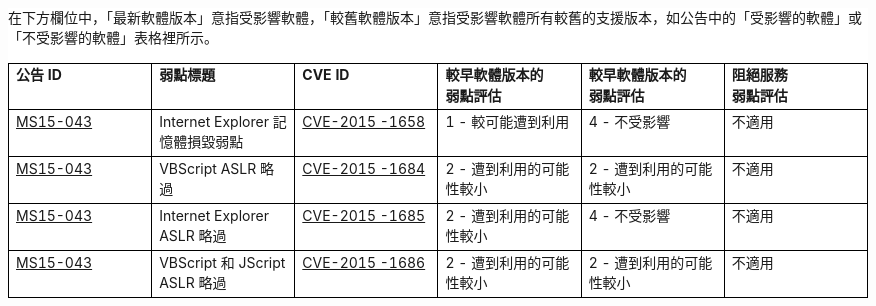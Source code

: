 在下方欄位中，「最新軟體版本」意指受影響軟體，「較舊軟體版本」意指受影響軟體所有較舊的支援版本，如公告中的「受影響的軟體」或「不受影響的軟體」表格裡所示。
  
<p></p>
<table style="width:100%;">
<colgroup>
<col width="16%" />
<col width="16%" />
<col width="16%" />
<col width="16%" />
<col width="16%" />
<col width="16%" />
</colgroup>
<tbody>
<tr class="odd">
<td style="border:1px solid black;"><strong>公告 ID</strong></td>
<td style="border:1px solid black;"><strong>弱點標題</strong></td>
<td style="border:1px solid black;"><strong>CVE ID</strong></td>
<td style="border:1px solid black;"><strong>較早軟體版本的<br />
弱點評估</strong></td>
<td style="border:1px solid black;"><strong>較早軟體版本的<br />
弱點評估</strong></td>
<td style="border:1px solid black;"><strong>阻絕服務<br />
弱點評估</strong></td>
</tr>
<tr class="even">
<td style="border:1px solid black;"><a href="https://technet.microsoft.com/zh-tw/library/security/ms15-043">MS15-043</a></td>
<td style="border:1px solid black;">Internet Explorer 記憶體損毀弱點</td>
<td style="border:1px solid black;"><a href="https://www.cve.mitre.org/cgi-bin/cvename.cgi?name=cve-2015-1658">CVE-2015 -1658</a></td>
<td style="border:1px solid black;">1 - 較可能遭到利用</td>
<td style="border:1px solid black;">4 - 不受影響</td>
<td style="border:1px solid black;">不適用</td>
</tr>
<tr class="odd">
<td style="border:1px solid black;"><a href="https://technet.microsoft.com/zh-tw/library/security/ms15-043">MS15-043</a></td>
<td style="border:1px solid black;">VBScript ASLR 略過</td>
<td style="border:1px solid black;"><a href="https://www.cve.mitre.org/cgi-bin/cvename.cgi?name=cve-2015-1684">CVE-2015 -1684</a></td>
<td style="border:1px solid black;">2 - 遭到利用的可能性較小</td>
<td style="border:1px solid black;">2 - 遭到利用的可能性較小</td>
<td style="border:1px solid black;">不適用</td>
</tr>
<tr class="even">
<td style="border:1px solid black;"><a href="https://technet.microsoft.com/zh-tw/library/security/ms15-043">MS15-043</a></td>
<td style="border:1px solid black;">Internet Explorer ASLR 略過</td>
<td style="border:1px solid black;"><a href="https://www.cve.mitre.org/cgi-bin/cvename.cgi?name=cve-2015-1685">CVE-2015 -1685</a></td>
<td style="border:1px solid black;">2 - 遭到利用的可能性較小</td>
<td style="border:1px solid black;">4 - 不受影響</td>
<td style="border:1px solid black;">不適用</td>
</tr>
<tr class="odd">
<td style="border:1px solid black;"><a href="https://technet.microsoft.com/zh-tw/library/security/ms15-043">MS15-043</a></td>
<td style="border:1px solid black;">VBScript 和 JScript ASLR 略過</td>
<td style="border:1px solid black;"><a href="https://www.cve.mitre.org/cgi-bin/cvename.cgi?name=cve-2015-1686">CVE-2015 -1686</a></td>
<td style="border:1px solid black;">2 - 遭到利用的可能性較小</td>
<td style="border:1px solid black;">2 - 遭到利用的可能性較小</td>
<td style="border:1px solid black;">不適用</td>
</tr>